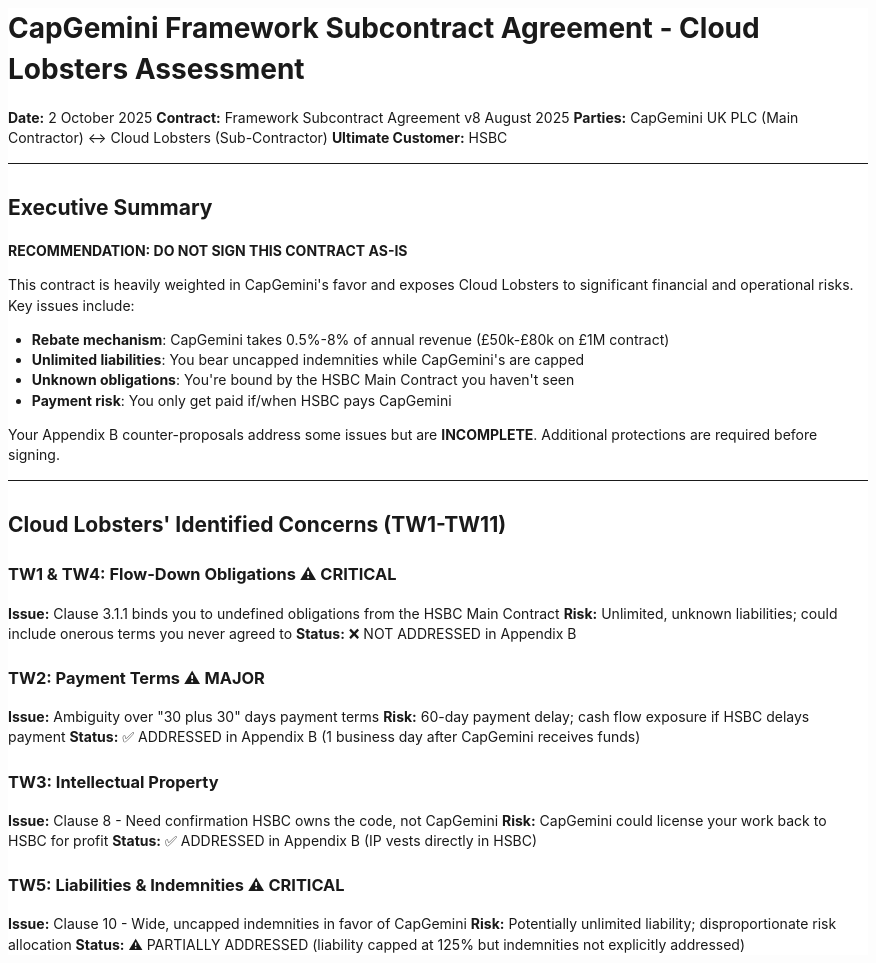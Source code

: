 # CapGemini Framework Subcontract Agreement - Cloud Lobsters Assessment

**Date:** 2 October 2025
**Contract:** Framework Subcontract Agreement v8 August 2025
**Parties:** CapGemini UK PLC (Main Contractor) ↔ Cloud Lobsters (Sub-Contractor)
**Ultimate Customer:** HSBC

---

## Executive Summary

**RECOMMENDATION: DO NOT SIGN THIS CONTRACT AS-IS**

This contract is heavily weighted in CapGemini's favor and exposes Cloud Lobsters to significant financial and operational risks. Key issues include:

- **Rebate mechanism**: CapGemini takes 0.5%-8% of annual revenue (£50k-£80k on £1M contract)
- **Unlimited liabilities**: You bear uncapped indemnities while CapGemini's are capped
- **Unknown obligations**: You're bound by the HSBC Main Contract you haven't seen
- **Payment risk**: You only get paid if/when HSBC pays CapGemini

Your Appendix B counter-proposals address some issues but are **INCOMPLETE**. Additional protections are required before signing.

---

## Cloud Lobsters' Identified Concerns (TW1-TW11)

### TW1 & TW4: Flow-Down Obligations ⚠️ CRITICAL
**Issue:** Clause 3.1.1 binds you to undefined obligations from the HSBC Main Contract
**Risk:** Unlimited, unknown liabilities; could include onerous terms you never agreed to
**Status:** ❌ NOT ADDRESSED in Appendix B

### TW2: Payment Terms ⚠️ MAJOR
**Issue:** Ambiguity over "30 plus 30" days payment terms
**Risk:** 60-day payment delay; cash flow exposure if HSBC delays payment
**Status:** ✅ ADDRESSED in Appendix B (1 business day after CapGemini receives funds)

### TW3: Intellectual Property
**Issue:** Clause 8 - Need confirmation HSBC owns the code, not CapGemini
**Risk:** CapGemini could license your work back to HSBC for profit
**Status:** ✅ ADDRESSED in Appendix B (IP vests directly in HSBC)

### TW5: Liabilities & Indemnities ⚠️ CRITICAL
**Issue:** Clause 10 - Wide, uncapped indemnities in favor of CapGemini
**Risk:** Potentially unlimited liability; disproportionate risk allocation
**Status:** ⚠️ PARTIALLY ADDRESSED (liability capped at 125% but indemnities not explicitly addressed)
